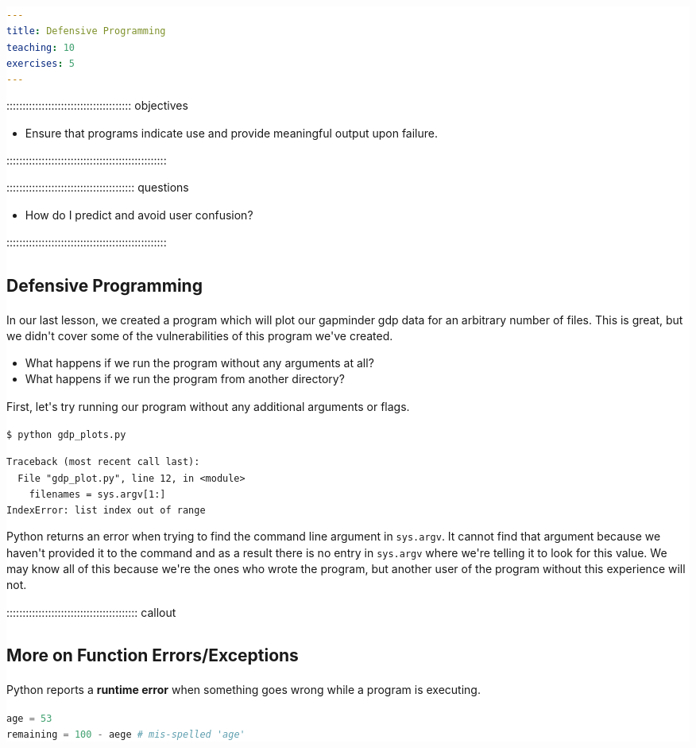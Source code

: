 ```yaml
---
title: Defensive Programming
teaching: 10
exercises: 5
---
```


::::::::::::::::::::::::::::::::::::::: objectives

- Ensure that programs indicate use and provide meaningful output upon failure.

::::::::::::::::::::::::::::::::::::::::::::::::::

:::::::::::::::::::::::::::::::::::::::: questions

- How do I predict and avoid user confusion?

::::::::::::::::::::::::::::::::::::::::::::::::::

## Defensive Programming

In our last lesson, we created a program which will plot our gapminder gdp data
for an arbitrary number of files. This is great, but we didn't cover some of
the vulnerabilities of this program we've created.

- What happens if we run the program without any arguments at all?
- What happens if we run the program from another directory?

First, let's try running our program without any additional arguments or flags.

```bash
$ python gdp_plots.py
```

```output
Traceback (most recent call last):
  File "gdp_plot.py", line 12, in <module>
    filenames = sys.argv[1:]
IndexError: list index out of range
```

Python returns an error when trying to find the command line argument in
`sys.argv`. It cannot find that argument because we haven't provided it to the
command and as a result there is no entry in `sys.argv` where we're telling it to look for
this value. We may know all of this because we're the ones who wrote the
program, but another user of the program without this experience will not.

:::::::::::::::::::::::::::::::::::::::::  callout

## More on Function Errors/Exceptions

Python reports a **runtime error** when something goes wrong while a program is executing.

```python
age = 53
remaining = 100 - aege # mis-spelled 'age'
```
